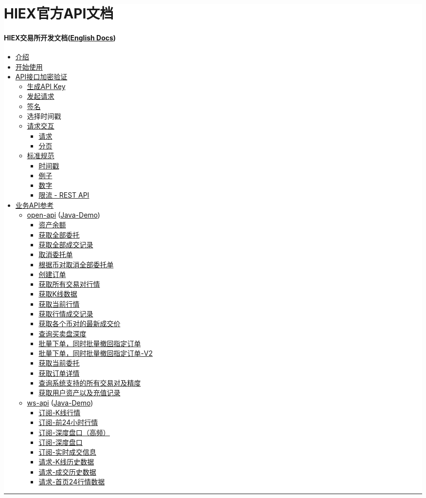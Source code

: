 #  HIEX官方API文档

#### HIEX交易所开发文档([English Docs](https://github.com/exchange-doc/api/blob/master/hiex/us_en/api_doc_en.md))
- [介绍](#Introduction)
- [开始使用](#startToUse)
- [API接口加密验证](#a1)
    - [生成API Key](#a2)
    - [发起请求](#a3)
    - [签名](#a4)
    - 选择时间戳
    - [请求交互](#a6)
        - [请求](#a7)
        - [分页](#a8)
    - [标准规范](#a9)
        - [时间戳](#b1)
        - [例子](#b2)
        - [数字](#b3)
        - [限流 - REST API](#b4)
- [业务API参考](#b5)
  - [open-api](#b6) ([Java-Demo](#open-api-java))
    -   [资产余额](#1)
    -   [获取全部委托](#2)
    -   [获取全部成交记录](#3)
    -   [取消委托单](#4)
    -   [根据币对取消全部委托单](#5)
    -   [创建订单](#6)
    -   [获取所有交易对行情](#7)
    -   [获取K线数据](#8)
    -   [获取当前行情](#9)
    -   [获取行情成交记录](#10)
    -   [获取各个币对的最新成交价](#11)
    -   [查询买卖盘深度](#12)
    -   [批量下单，同时批量撤回指定订单](#13)
    -   [批量下单，同时批量撤回指定订单-V2](#27)
    -   [获取当前委托](#14)
    -   [获取订单详情](#15)
    -   [查询系统支持的所有交易对及精度](#17)
    -   [获取用户资产以及充值记录](#18)
  - [ws-api](#b7) ([Java-Demo](#ws-api-java))
    -   [订阅-K线行情](#19)
    -   [订阅-前24小时行情](#20)
    -   [订阅-深度盘口（高频）](#21)
    -   [订阅-深度盘口](#22)
    -   [订阅-实时成交信息](#23)
    -   [请求-K线历史数据](#24)
    -   [请求-成交历史数据](#25)
    -   [请求-首页24行情数据](#26)


---